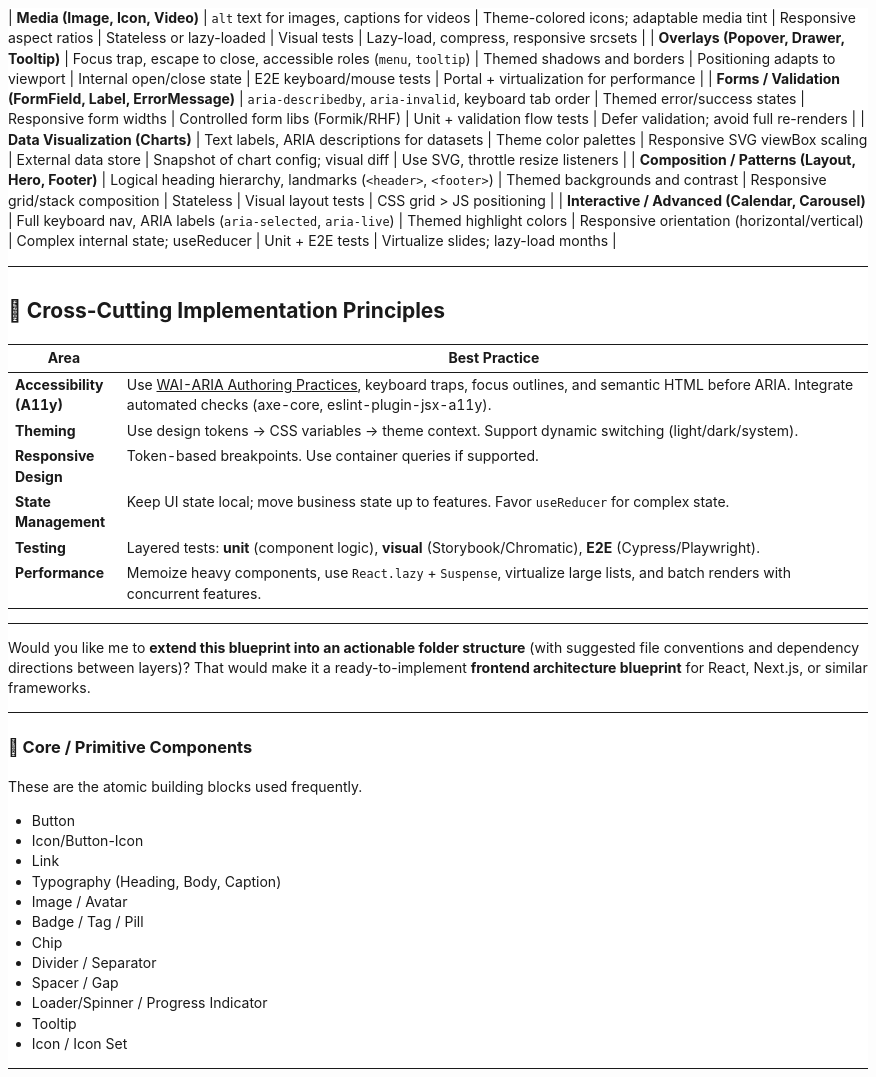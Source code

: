 | **Media (Image, Icon, Video)**                          | `alt` text for images, captions for videos                                                 | Theme-colored icons; adaptable media tint              | Responsive aspect ratios                       | Stateless or lazy-loaded                            | Visual tests                                   | Lazy-load, compress, responsive srcsets          |
| **Overlays (Popover, Drawer, Tooltip)**                 | Focus trap, escape to close, accessible roles (`menu`, `tooltip`)                          | Themed shadows and borders                             | Positioning adapts to viewport                 | Internal open/close state                           | E2E keyboard/mouse tests                       | Portal + virtualization for performance          |
| **Forms / Validation (FormField, Label, ErrorMessage)** | `aria-describedby`, `aria-invalid`, keyboard tab order                                     | Themed error/success states                            | Responsive form widths                         | Controlled form libs (Formik/RHF)                   | Unit + validation flow tests                   | Defer validation; avoid full re-renders          |
| **Data Visualization (Charts)**                         | Text labels, ARIA descriptions for datasets                                                | Theme color palettes                                   | Responsive SVG viewBox scaling                 | External data store                                 | Snapshot of chart config; visual diff          | Use SVG, throttle resize listeners               |
| **Composition / Patterns (Layout, Hero, Footer)**       | Logical heading hierarchy, landmarks (`<header>`, `<footer>`)                              | Themed backgrounds and contrast                        | Responsive grid/stack composition              | Stateless                                           | Visual layout tests                            | CSS grid > JS positioning                        |
| **Interactive / Advanced (Calendar, Carousel)**         | Full keyboard nav, ARIA labels (`aria-selected`, `aria-live`)                              | Themed highlight colors                                | Responsive orientation (horizontal/vertical)   | Complex internal state; useReducer                  | Unit + E2E tests                               | Virtualize slides; lazy-load months              |

---

## 🧠 **Cross-Cutting Implementation Principles**

| Area                     | Best Practice                                                                                                                                                                                                |
| ------------------------ | ------------------------------------------------------------------------------------------------------------------------------------------------------------------------------------------------------------ |
| **Accessibility (A11y)** | Use [WAI-ARIA Authoring Practices](https://www.w3.org/TR/wai-aria-practices/), keyboard traps, focus outlines, and semantic HTML before ARIA. Integrate automated checks (axe-core, eslint-plugin-jsx-a11y). |
| **Theming**              | Use design tokens → CSS variables → theme context. Support dynamic switching (light/dark/system).                                                                                                            |
| **Responsive Design**    | Token-based breakpoints. Use container queries if supported.                                                                                                                                                 |
| **State Management**     | Keep UI state local; move business state up to features. Favor `useReducer` for complex state.                                                                                                               |
| **Testing**              | Layered tests: **unit** (component logic), **visual** (Storybook/Chromatic), **E2E** (Cypress/Playwright).                                                                                                   |
| **Performance**          | Memoize heavy components, use `React.lazy` + `Suspense`, virtualize large lists, and batch renders with concurrent features.                                                                                 |

---

Would you like me to **extend this blueprint into an actionable folder structure** (with suggested file conventions and dependency directions between layers)?
That would make it a ready-to-implement **frontend architecture blueprint** for React, Next.js, or similar frameworks.

---

### 🔧 Core / Primitive Components

These are the atomic building blocks used frequently.

* Button
* Icon/Button-Icon
* Link
* Typography (Heading, Body, Caption)
* Image / Avatar
* Badge / Tag / Pill
* Chip
* Divider / Separator
* Spacer / Gap
* Loader/Spinner / Progress Indicator
* Tooltip
* Icon / Icon Set

---